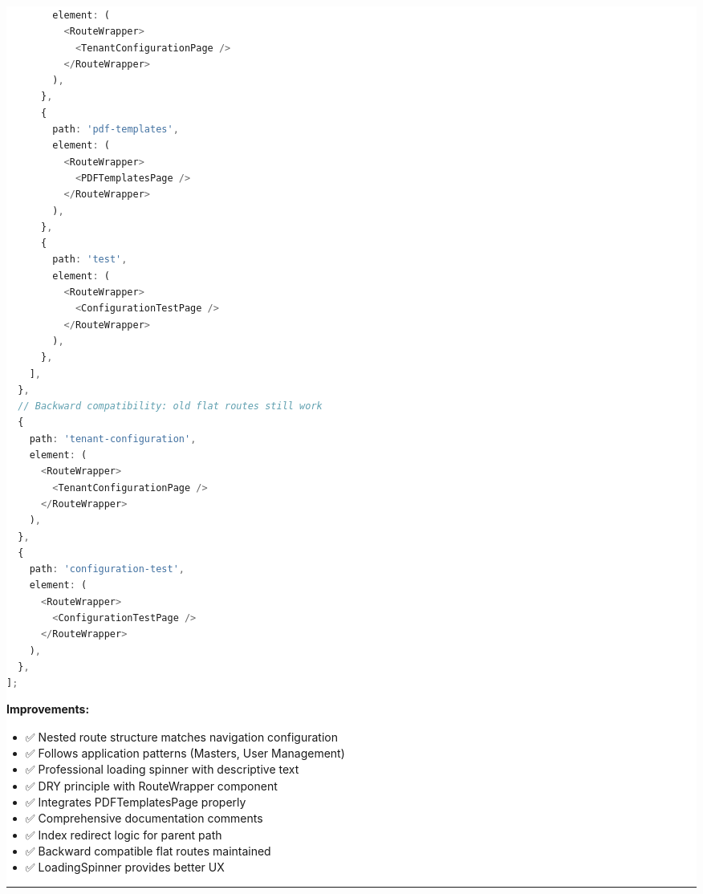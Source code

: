 ```typescript
        element: (
          <RouteWrapper>
            <TenantConfigurationPage />
          </RouteWrapper>
        ),
      },
      {
        path: 'pdf-templates',
        element: (
          <RouteWrapper>
            <PDFTemplatesPage />
          </RouteWrapper>
        ),
      },
      {
        path: 'test',
        element: (
          <RouteWrapper>
            <ConfigurationTestPage />
          </RouteWrapper>
        ),
      },
    ],
  },
  // Backward compatibility: old flat routes still work
  {
    path: 'tenant-configuration',
    element: (
      <RouteWrapper>
        <TenantConfigurationPage />
      </RouteWrapper>
    ),
  },
  {
    path: 'configuration-test',
    element: (
      <RouteWrapper>
        <ConfigurationTestPage />
      </RouteWrapper>
    ),
  },
];
```

**Improvements:**
- ✅ Nested route structure matches navigation configuration
- ✅ Follows application patterns (Masters, User Management)
- ✅ Professional loading spinner with descriptive text
- ✅ DRY principle with RouteWrapper component
- ✅ Integrates PDFTemplatesPage properly
- ✅ Comprehensive documentation comments
- ✅ Index redirect logic for parent path
- ✅ Backward compatible flat routes maintained
- ✅ LoadingSpinner provides better UX

---